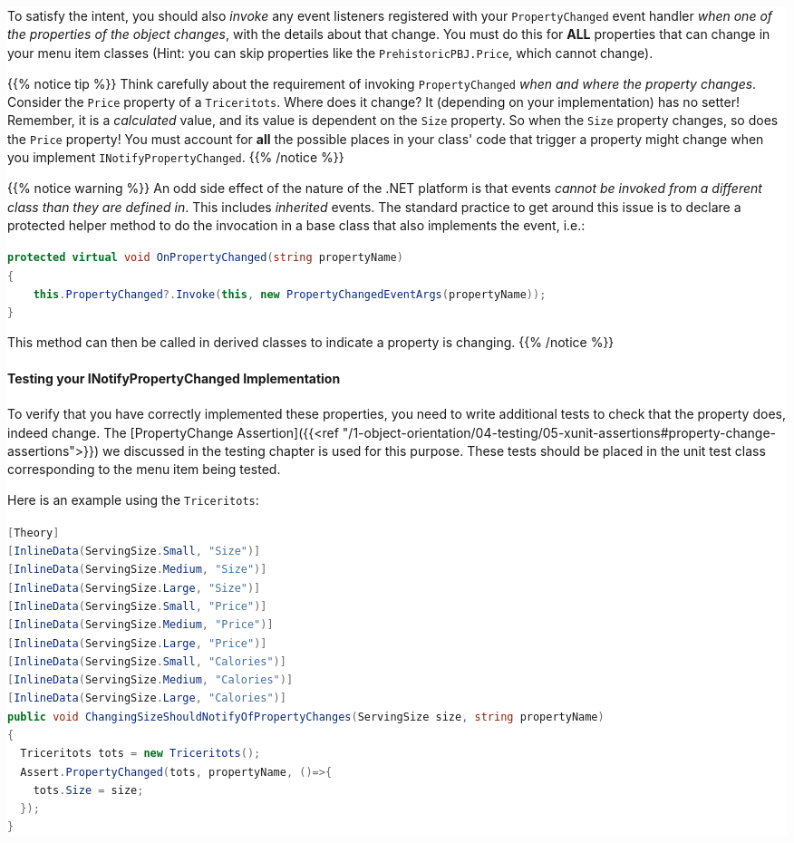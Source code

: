 To satisfy the intent, you should also _invoke_ any event listeners registered with your `PropertyChanged` event handler _when one of the properties of the object changes_, with the details about that change.  You must do this for **ALL** properties that can change in your menu item classes (Hint: you can skip properties like the `PrehistoricPBJ.Price`, which cannot change).

{{% notice tip %}}
Think carefully about the requirement of invoking `PropertyChanged` _when and where the property changes_.  Consider the `Price` property of a `Triceritots`.  Where does it change?  It (depending on your implementation) has no setter!  Remember, it is a _calculated_ value, and its value is dependent on the `Size` property.  So when the `Size` property changes, so does the `Price` property!  You must account for **all** the possible places in your class' code that trigger a property might change when you implement `INotifyPropertyChanged`.
{{% /notice %}}

{{% notice warning %}}
An odd side effect of the nature of the .NET platform is that events _cannot be invoked from a different class than they are defined in_.  This includes _inherited_ events.  The standard practice to get around this issue is to declare a protected helper method to do the invocation in a base class that also implements the event, i.e.:
```csharp
protected virtual void OnPropertyChanged(string propertyName)
{
    this.PropertyChanged?.Invoke(this, new PropertyChangedEventArgs(propertyName));
}
```
This method can then be called in derived classes to indicate a property is changing.
{{% /notice %}}

#### Testing your INotifyPropertyChanged Implementation
To verify that you have correctly implemented these properties, you need to write additional tests to check that the property does, indeed change. The [PropertyChange Assertion]({{<ref "/1-object-orientation/04-testing/05-xunit-assertions#property-change-assertions">}}) we discussed in the testing chapter is used for this purpose.  These tests should be placed in the unit test class corresponding to the menu item being tested.

Here is an example using the `Triceritots`:

```csharp
[Theory]
[InlineData(ServingSize.Small, "Size")]
[InlineData(ServingSize.Medium, "Size")]
[InlineData(ServingSize.Large, "Size")]
[InlineData(ServingSize.Small, "Price")]
[InlineData(ServingSize.Medium, "Price")]
[InlineData(ServingSize.Large, "Price")]
[InlineData(ServingSize.Small, "Calories")]
[InlineData(ServingSize.Medium, "Calories")]
[InlineData(ServingSize.Large, "Calories")]
public void ChangingSizeShouldNotifyOfPropertyChanges(ServingSize size, string propertyName)
{
  Triceritots tots = new Triceritots();
  Assert.PropertyChanged(tots, propertyName, ()=>{
    tots.Size = size;
  });
}
```
